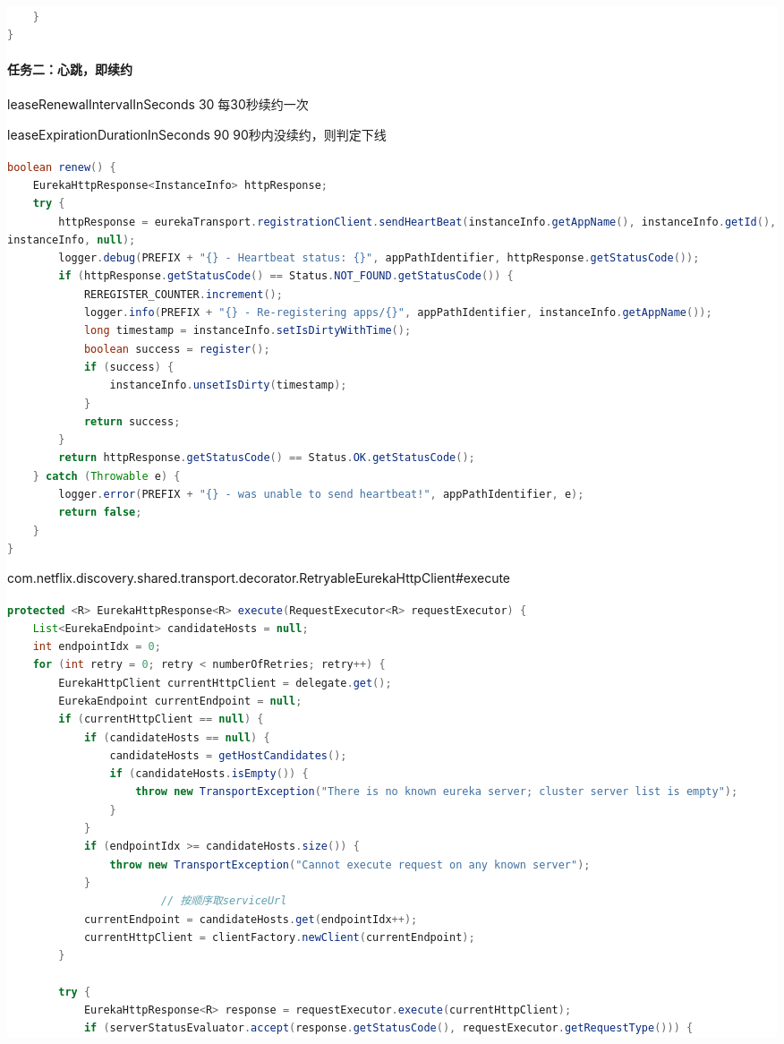 ```java
    }
}
```

#### 任务二：心跳，即续约

leaseRenewalIntervalInSeconds 30 每30秒续约一次

leaseExpirationDurationInSeconds 90 90秒内没续约，则判定下线

```java
boolean renew() {
    EurekaHttpResponse<InstanceInfo> httpResponse;
    try {
        httpResponse = eurekaTransport.registrationClient.sendHeartBeat(instanceInfo.getAppName(), instanceInfo.getId(), instanceInfo, null);
        logger.debug(PREFIX + "{} - Heartbeat status: {}", appPathIdentifier, httpResponse.getStatusCode());
        if (httpResponse.getStatusCode() == Status.NOT_FOUND.getStatusCode()) {
            REREGISTER_COUNTER.increment();
            logger.info(PREFIX + "{} - Re-registering apps/{}", appPathIdentifier, instanceInfo.getAppName());
            long timestamp = instanceInfo.setIsDirtyWithTime();
            boolean success = register();
            if (success) {
                instanceInfo.unsetIsDirty(timestamp);
            }
            return success;
        }
        return httpResponse.getStatusCode() == Status.OK.getStatusCode();
    } catch (Throwable e) {
        logger.error(PREFIX + "{} - was unable to send heartbeat!", appPathIdentifier, e);
        return false;
    }
}
```

com.netflix.discovery.shared.transport.decorator.RetryableEurekaHttpClient#execute

```java
protected <R> EurekaHttpResponse<R> execute(RequestExecutor<R> requestExecutor) {
    List<EurekaEndpoint> candidateHosts = null;
    int endpointIdx = 0;
    for (int retry = 0; retry < numberOfRetries; retry++) {
        EurekaHttpClient currentHttpClient = delegate.get();
        EurekaEndpoint currentEndpoint = null;
        if (currentHttpClient == null) {
            if (candidateHosts == null) {
                candidateHosts = getHostCandidates();
                if (candidateHosts.isEmpty()) {
                    throw new TransportException("There is no known eureka server; cluster server list is empty");
                }
            }
            if (endpointIdx >= candidateHosts.size()) {
                throw new TransportException("Cannot execute request on any known server");
            }
						// 按顺序取serviceUrl
            currentEndpoint = candidateHosts.get(endpointIdx++);
            currentHttpClient = clientFactory.newClient(currentEndpoint);
        }

        try {
            EurekaHttpResponse<R> response = requestExecutor.execute(currentHttpClient);
            if (serverStatusEvaluator.accept(response.getStatusCode(), requestExecutor.getRequestType())) {
```
